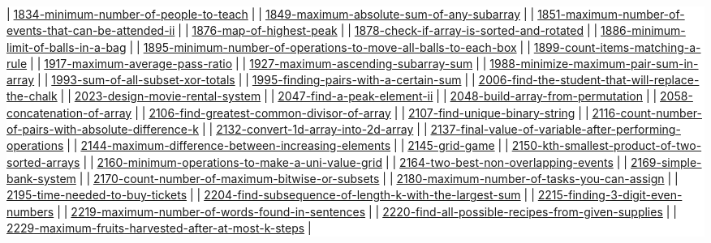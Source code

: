 | [1834-minimum-number-of-people-to-teach](https://github.com/RohanKumarJha/LeetCode/tree/master/1834-minimum-number-of-people-to-teach) |
| [1849-maximum-absolute-sum-of-any-subarray](https://github.com/RohanKumarJha/LeetCode/tree/master/1849-maximum-absolute-sum-of-any-subarray) |
| [1851-maximum-number-of-events-that-can-be-attended-ii](https://github.com/RohanKumarJha/LeetCode/tree/master/1851-maximum-number-of-events-that-can-be-attended-ii) |
| [1876-map-of-highest-peak](https://github.com/RohanKumarJha/LeetCode/tree/master/1876-map-of-highest-peak) |
| [1878-check-if-array-is-sorted-and-rotated](https://github.com/RohanKumarJha/LeetCode/tree/master/1878-check-if-array-is-sorted-and-rotated) |
| [1886-minimum-limit-of-balls-in-a-bag](https://github.com/RohanKumarJha/LeetCode/tree/master/1886-minimum-limit-of-balls-in-a-bag) |
| [1895-minimum-number-of-operations-to-move-all-balls-to-each-box](https://github.com/RohanKumarJha/LeetCode/tree/master/1895-minimum-number-of-operations-to-move-all-balls-to-each-box) |
| [1899-count-items-matching-a-rule](https://github.com/RohanKumarJha/LeetCode/tree/master/1899-count-items-matching-a-rule) |
| [1917-maximum-average-pass-ratio](https://github.com/RohanKumarJha/LeetCode/tree/master/1917-maximum-average-pass-ratio) |
| [1927-maximum-ascending-subarray-sum](https://github.com/RohanKumarJha/LeetCode/tree/master/1927-maximum-ascending-subarray-sum) |
| [1988-minimize-maximum-pair-sum-in-array](https://github.com/RohanKumarJha/LeetCode/tree/master/1988-minimize-maximum-pair-sum-in-array) |
| [1993-sum-of-all-subset-xor-totals](https://github.com/RohanKumarJha/LeetCode/tree/master/1993-sum-of-all-subset-xor-totals) |
| [1995-finding-pairs-with-a-certain-sum](https://github.com/RohanKumarJha/LeetCode/tree/master/1995-finding-pairs-with-a-certain-sum) |
| [2006-find-the-student-that-will-replace-the-chalk](https://github.com/RohanKumarJha/LeetCode/tree/master/2006-find-the-student-that-will-replace-the-chalk) |
| [2023-design-movie-rental-system](https://github.com/RohanKumarJha/LeetCode/tree/master/2023-design-movie-rental-system) |
| [2047-find-a-peak-element-ii](https://github.com/RohanKumarJha/LeetCode/tree/master/2047-find-a-peak-element-ii) |
| [2048-build-array-from-permutation](https://github.com/RohanKumarJha/LeetCode/tree/master/2048-build-array-from-permutation) |
| [2058-concatenation-of-array](https://github.com/RohanKumarJha/LeetCode/tree/master/2058-concatenation-of-array) |
| [2106-find-greatest-common-divisor-of-array](https://github.com/RohanKumarJha/LeetCode/tree/master/2106-find-greatest-common-divisor-of-array) |
| [2107-find-unique-binary-string](https://github.com/RohanKumarJha/LeetCode/tree/master/2107-find-unique-binary-string) |
| [2116-count-number-of-pairs-with-absolute-difference-k](https://github.com/RohanKumarJha/LeetCode/tree/master/2116-count-number-of-pairs-with-absolute-difference-k) |
| [2132-convert-1d-array-into-2d-array](https://github.com/RohanKumarJha/LeetCode/tree/master/2132-convert-1d-array-into-2d-array) |
| [2137-final-value-of-variable-after-performing-operations](https://github.com/RohanKumarJha/LeetCode/tree/master/2137-final-value-of-variable-after-performing-operations) |
| [2144-maximum-difference-between-increasing-elements](https://github.com/RohanKumarJha/LeetCode/tree/master/2144-maximum-difference-between-increasing-elements) |
| [2145-grid-game](https://github.com/RohanKumarJha/LeetCode/tree/master/2145-grid-game) |
| [2150-kth-smallest-product-of-two-sorted-arrays](https://github.com/RohanKumarJha/LeetCode/tree/master/2150-kth-smallest-product-of-two-sorted-arrays) |
| [2160-minimum-operations-to-make-a-uni-value-grid](https://github.com/RohanKumarJha/LeetCode/tree/master/2160-minimum-operations-to-make-a-uni-value-grid) |
| [2164-two-best-non-overlapping-events](https://github.com/RohanKumarJha/LeetCode/tree/master/2164-two-best-non-overlapping-events) |
| [2169-simple-bank-system](https://github.com/RohanKumarJha/LeetCode/tree/master/2169-simple-bank-system) |
| [2170-count-number-of-maximum-bitwise-or-subsets](https://github.com/RohanKumarJha/LeetCode/tree/master/2170-count-number-of-maximum-bitwise-or-subsets) |
| [2180-maximum-number-of-tasks-you-can-assign](https://github.com/RohanKumarJha/LeetCode/tree/master/2180-maximum-number-of-tasks-you-can-assign) |
| [2195-time-needed-to-buy-tickets](https://github.com/RohanKumarJha/LeetCode/tree/master/2195-time-needed-to-buy-tickets) |
| [2204-find-subsequence-of-length-k-with-the-largest-sum](https://github.com/RohanKumarJha/LeetCode/tree/master/2204-find-subsequence-of-length-k-with-the-largest-sum) |
| [2215-finding-3-digit-even-numbers](https://github.com/RohanKumarJha/LeetCode/tree/master/2215-finding-3-digit-even-numbers) |
| [2219-maximum-number-of-words-found-in-sentences](https://github.com/RohanKumarJha/LeetCode/tree/master/2219-maximum-number-of-words-found-in-sentences) |
| [2220-find-all-possible-recipes-from-given-supplies](https://github.com/RohanKumarJha/LeetCode/tree/master/2220-find-all-possible-recipes-from-given-supplies) |
| [2229-maximum-fruits-harvested-after-at-most-k-steps](https://github.com/RohanKumarJha/LeetCode/tree/master/2229-maximum-fruits-harvested-after-at-most-k-steps) |